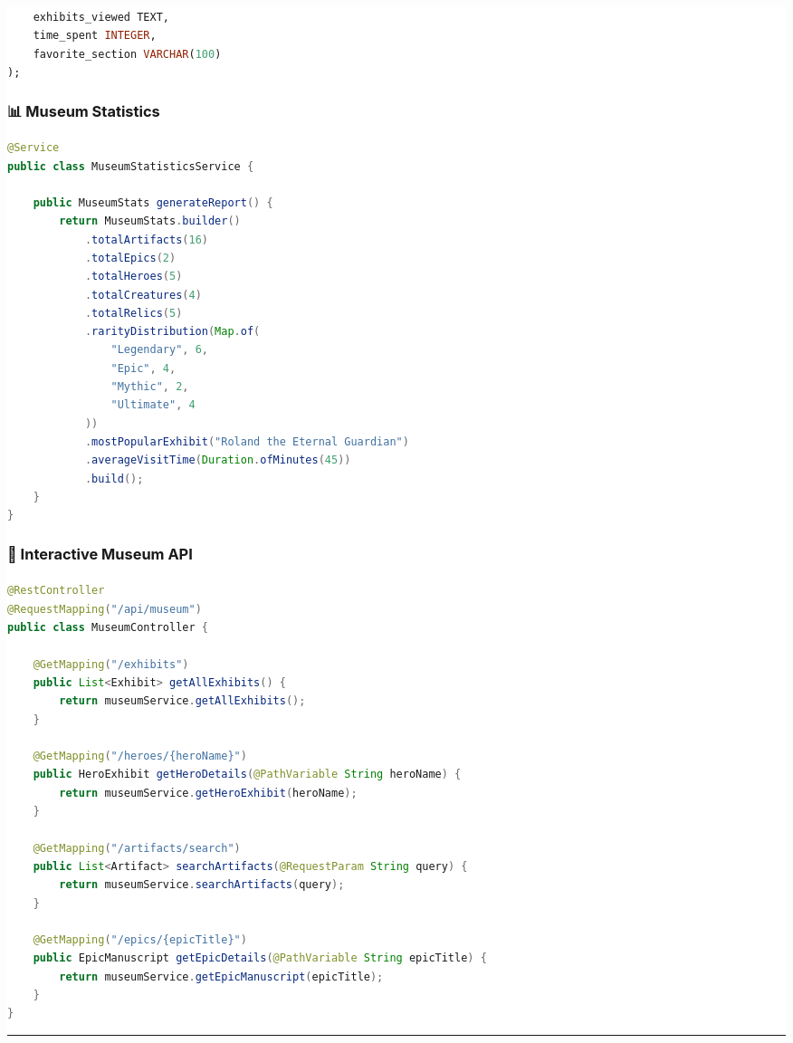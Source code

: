 ```sql
    exhibits_viewed TEXT,
    time_spent INTEGER,
    favorite_section VARCHAR(100)
);
```

### **📊 Museum Statistics**
```java
@Service
public class MuseumStatisticsService {
    
    public MuseumStats generateReport() {
        return MuseumStats.builder()
            .totalArtifacts(16)
            .totalEpics(2)  
            .totalHeroes(5)
            .totalCreatures(4)
            .totalRelics(5)
            .rarityDistribution(Map.of(
                "Legendary", 6,
                "Epic", 4,
                "Mythic", 2,
                "Ultimate", 4
            ))
            .mostPopularExhibit("Roland the Eternal Guardian")
            .averageVisitTime(Duration.ofMinutes(45))
            .build();
    }
}
```

### **🎨 Interactive Museum API**
```java
@RestController
@RequestMapping("/api/museum")
public class MuseumController {
    
    @GetMapping("/exhibits")
    public List<Exhibit> getAllExhibits() {
        return museumService.getAllExhibits();
    }
    
    @GetMapping("/heroes/{heroName}")
    public HeroExhibit getHeroDetails(@PathVariable String heroName) {
        return museumService.getHeroExhibit(heroName);
    }
    
    @GetMapping("/artifacts/search")
    public List<Artifact> searchArtifacts(@RequestParam String query) {
        return museumService.searchArtifacts(query);
    }
    
    @GetMapping("/epics/{epicTitle}")
    public EpicManuscript getEpicDetails(@PathVariable String epicTitle) {
        return museumService.getEpicManuscript(epicTitle);
    }
}
```

---